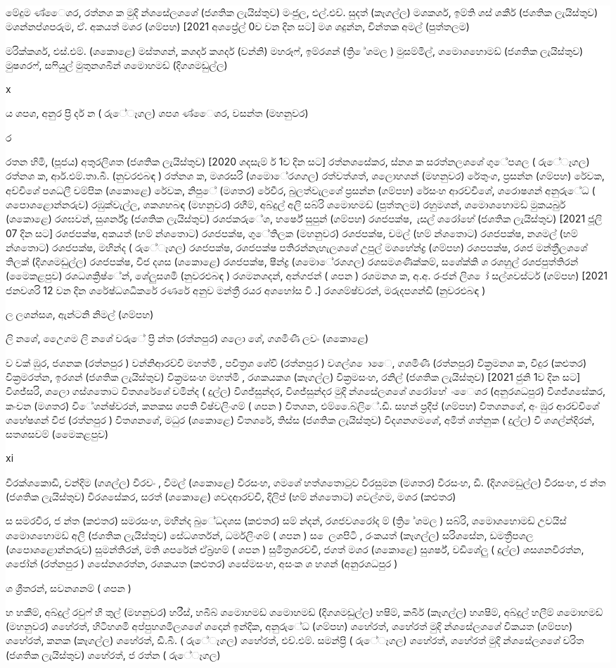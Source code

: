 මේදුම ණ්ෛශර, රත්නශ ක මුදි න්ශසේලශශේ (ජශතික ලැයිස්තුව) මංජුල, එල්.එච්. සුදත් (කෑගල්ල) මශකශර්, ඉම්ති ශස් ශකීර් (ජශතික ලැයිස්තුව) මශන්නප්ශපරුම, ඒ. අකයත් මශර (ගම්පහ) [2021 අශප්‍රේල් 0ව වන දින සට] මශ ශදුන්න, චින්තක අමල් (පුත්තලම)

මරික්කශර්, එස්.එම්. (ශකොළෙ) මස්තශන්, කශදර් කශදර් (වන්නි) මහරූෆ්, ඉම්රශන් (ත්‍රි ේශමල ) මුසම්මිල්, ශමොශහොමඩ් (ජශතික ලැයිස්තුව) මුෂශරෆ්, සෆියුල් මුතුනශබීන් ශමොහමඩ් (දිගශමඩුල්ල)

x

ය ශපශ, අනුර ප්‍රි දර් න ( රුේෑගල) ශපශ ණ්ෛශර, වසන්ත (මහනුවර)

ර

රතන හිමි, (පූජය) අතුරලිශත (ජශතික ලැයිස්තුව) [2020 ශදසැම් ර් 1ව දින සට] රත්නශසේකර, ස්නශ ක සරත්නලශශේ ගුේපශල ( රුේෑගල) රත්නශ ක, ආර්.එම්.තා.බී. (නුවරඑබඳ ) රත්නශ ක, මශරසරි (ශමොේරශගල) රත්වත්ශත්, ශලොහශන් (මහනුවර) රේතුංග, ප්‍රසන්න (ගම්පහ) රේවක, අච්චිශේ පශධලී චම්පික (ශකොළෙ) රේවක, නිපුේ (මශතර) රේවීර, බුලත්වැලශේ ප්‍රසන්න (ගම්පහ) රේසංහ ආරච්චිශේ, ශරොෂශන් අනුරුේධ ( ශපොශළොන්නරුව) රඹුක්වැල්ල, ශකශහබඳ (මහනුවර) රහීම්, අබ්දුල් අලි සබ්රි ශමොහමඩ් (පුත්තලම) රහුමශන්, ශමොශහොමඩ් මුකයබුර් (ශකොළෙ) රශඝවන්, සුශර්න්ද්‍ර (ජශතික ලැයිස්තුව) රශජකරුේශ, හර්ෂේ සුපුන් (ගම්පහ) රශජපක්ෂ, ැසල් ශරෝහේ (ජශතික ලැයිස්තුව) [2021 ජූලි 07 දින සට] රශජපක්ෂ, අකයත් (හම් න්ශතොට) රශජපක්ෂ, ගුේතිලක (මහනුවර) රශජපක්ෂ, චමල් (හම් න්ශතොට) රශජපක්ෂ, නශමල් (හම් න්ශතොට) රශජපක්ෂ, මහින්ද ( රුේෑගල) රශජපක්ෂ, රශජපක්ෂ පතිරන්නැහැලශශේ උපුල් මශහේන්ද්‍ර (ගම්පහ) රශපපක්ෂ, රශජ මන්ත්‍රීලශශේ තිලක් (දිගශමඩුල්ල) රශජපක්ෂ, විජ දශස (ශකොළෙ) රශජපක්ෂ, ෂීන්ද්‍ර (ශමොේරශගල) රශසමශණික්කම්, සශේක්කි ශ රශහුල් රශජපුත්තිරන් (මෛකළපුව) රශධශක්‍රිෂ්ේන්, ශේලුසශමි (නුවරඑබඳ ) රශමනශදන්, අන්ගජන් ( ශපන ) රශමනශ ක, අ.අ. රංජන් ලිශ ෝ සල්ශවස්ටර් (ගම්පහ) [2021 ජනවශරි 12 වන දින ශරේෂ්ධශධිකරේ රණරේ අනුව මන්ත්‍රී රයර අශහෝස වි .] රශශම්ෂ්වරන්, මරුදපශන්ඩි (නුවරඑබඳ )

ල ලශන්සශ, ඇන්ටනි නිමල් (ගම්පහ)

ලි නශේ, උෛගම ලි නශේ වරුේ ප්‍රි න්ත (රත්නපුර) ශලො ශේ, ගශමිණී ලවං (ශකොළෙ)

ව වක් ඹුර, ජශනක (රත්නපුර ) වන්නිආරච්චි මහත්මි , පවිත්‍රශ ශේවි (රත්නපුර ) වශල්ශ ොෛ, ගශමිණී (රත්නපුර) වික්‍රමනශ ක, විදුර (කළුතර) වික්‍රමරත්න, ඉරශන් (ජශතික ලැයිස්තුව) වික්‍රමසංහ මහත්මි , රශකයකශ (කෑගල්ල) වික්‍රමසංහ, රනිල් (ජශතික ලැයිස්තුව) [2021 ජුනි 1ව දින සට] විශජ්සරි, ශලො ගස්ශතොට විතශරේශේ චමින්ද ( දුල්ල) විශජ්සුන්දර, විශජ්සුන්දර මුදි න්ශසේලශශේ ශරෝහේ ංෛශර (අනුරශධපුර) විශජ්ශසේකර, කංචන (මශතර) විේශන්ෂ්වරන්, කනකස ශපති විෂ්වලිංගම් ( ශපන ) විතශන, එම්.ෛබ්ලිේ.ඩී. සහන් ප්‍රදීප් (ගම්පහ) විතශනශේ, අං ඹුර ආරච්චිශේ ශහේෂශන් විජ (රත්නපුර ) විතශනශේ, මධුර (ශකොළෙ) විතශරේ, තිස්ස (ජශතික ලැයිස්තුව) විදශනගමශේ, අමිත් ශත්නුක ( දුල්ල) වි ශශල්න්දිරන්, සතශසවම් (මෛකළපුව)

xi

වීරක්ශකොඩි, චන්දිම (ගශල්ල) වීරවං , විමල් (ශකොළෙ) වීරසංහ, ගමශේ හත්ශතොටුව වීරසුමන (මශතර) වීරසංහ, ඩී. (දිගශමඩුල්ල) වීරසංහ, ජ න්ත (ජශතික ලැයිස්තුව) වීරශසේකර, සරත් (ශකොළෙ) ශවදආරච්චි, දිලිප් (හම් න්ශතොට) ශවල්ගම, මශර (කළුතර)

ස සමරවීර, ජ න්ත (කළුතර) සමරසංහ, මහින්ද බුේධදශස (කළුතර) සම් න්දන්, රශජවශරෝද ම් (ත්‍රි ේශමල ) සබ්රි, ශමොශහොමඩ් උවයිස් ශමොශහොමඩ් අලි (ජශතික ලැයිස්තුව) සේධශර්තන්, ධර්මලිංගම් ( ශපන ) ස ෙලශපිටි , රංකයත් (කෑගල්ල) සරිශසේන, ඩමත්‍රීපශල (ශපොශළොන්නරුව) සුමන්තිරන්, මති ශපරේන් ඒබ්‍රහම් ( ශපන ) සුමිත්‍රශරච්චි, ජගත් මශර (ශකොළෙ) සුශර්ෂ්, වඩිශේලු ( දුල්ල) ශසශනවිරත්න, ශජෝන් (රත්නපුර ) ශසේනශරත්න, රශකයත (කළුතර) ශසේමසංහ, අසංක ශ හශන් (අනුරශධපුර )

ශ ශ්‍රීතරන්, සවනශනම් ( ශපන )

හ හකීම්, අබ්දුල් රවුෆ් හි තුල් (මහනුවර) හරීස්, හබීබ් ශමොහමඩ් ශමොහමඩ් (දිගශමඩුල්ල) හෂිම්, කබීර් (කෑගල්ල) හශෂිම්, අබ්දුල් හලීම් ශමොහමඩ් (මහනුවර) ශහේරත්, හිටිහශමි අප්පුහශමිලශශේ ශදොන් ඉන්දික, අනුරුේධ (ගම්පහ) ශහේරත්, ශහේරත් මුදි න්ශසේලශශේ විකයත (ගම්පහ) ශහේරත්, කනක (කෑගල්ල) ශහේරත්, ඩී.බී. ( රුේෑගල) ශහේරත්, එච්.එම්. සමන්ප්‍රි ( රුේෑගල) ශහේරත්, ශහේරත් මුදි න්ශසේලශශේ චරිත (ජශතික ලැයිස්තුව) ශහේරත්, ජ රත්න ( රුේෑගල)
